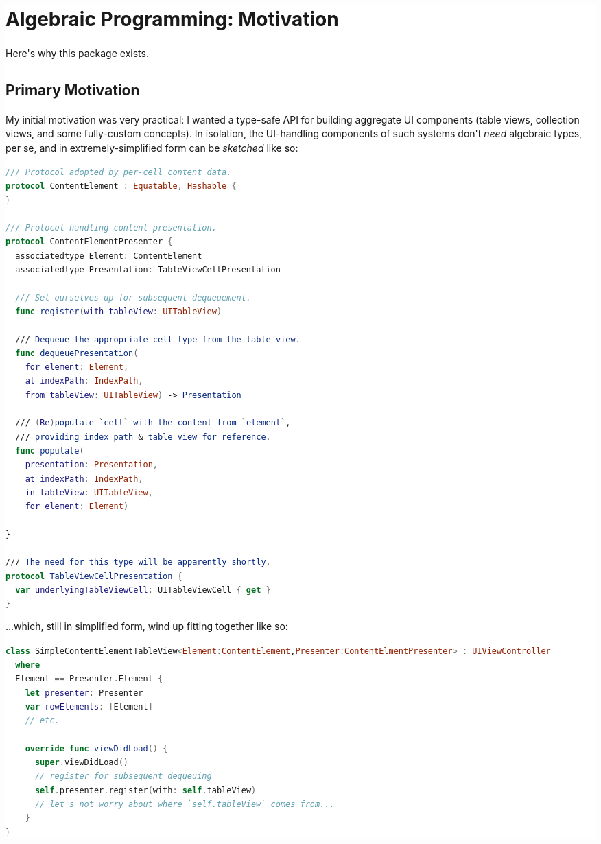 # Algebraic Programming: Motivation

Here's why this package exists.

## Primary Motivation

My initial motivation was very practical: I wanted a type-safe API for building aggregate UI components (table views, collection views, and some fully-custom concepts). In isolation, the UI-handling components of such systems don't *need* algebraic types, per se, and in extremely-simplified form can be *sketched* like so:

```swift
/// Protocol adopted by per-cell content data.
protocol ContentElement : Equatable, Hashable {
}

/// Protocol handling content presentation.
protocol ContentElementPresenter {
  associatedtype Element: ContentElement
  associatedtype Presentation: TableViewCellPresentation

  /// Set ourselves up for subsequent dequeuement.
  func register(with tableView: UITableView)
  
  /// Dequeue the appropriate cell type from the table view.
  func dequeuePresentation(
    for element: Element,
    at indexPath: IndexPath,     
    from tableView: UITableView) -> Presentation
    
  /// (Re)populate `cell` with the content from `element`,
  /// providing index path & table view for reference.
  func populate(
    presentation: Presentation,
    at indexPath: IndexPath, 
    in tableView: UITableView,
    for element: Element)  

}

/// The need for this type will be apparently shortly.
protocol TableViewCellPresentation {
  var underlyingTableViewCell: UITableViewCell { get }
}
```

...which, still in simplified form, wind up fitting together like so:

```swift
class SimpleContentElementTableView<Element:ContentElement,Presenter:ContentElmentPresenter> : UIViewController 
  where 
  Element == Presenter.Element {
    let presenter: Presenter
    var rowElements: [Element]
    // etc.
    
    override func viewDidLoad() {
      super.viewDidLoad()
      // register for subsequent dequeuing
      self.presenter.register(with: self.tableView)
      // let's not worry about where `self.tableView` comes from...
    }
}
```